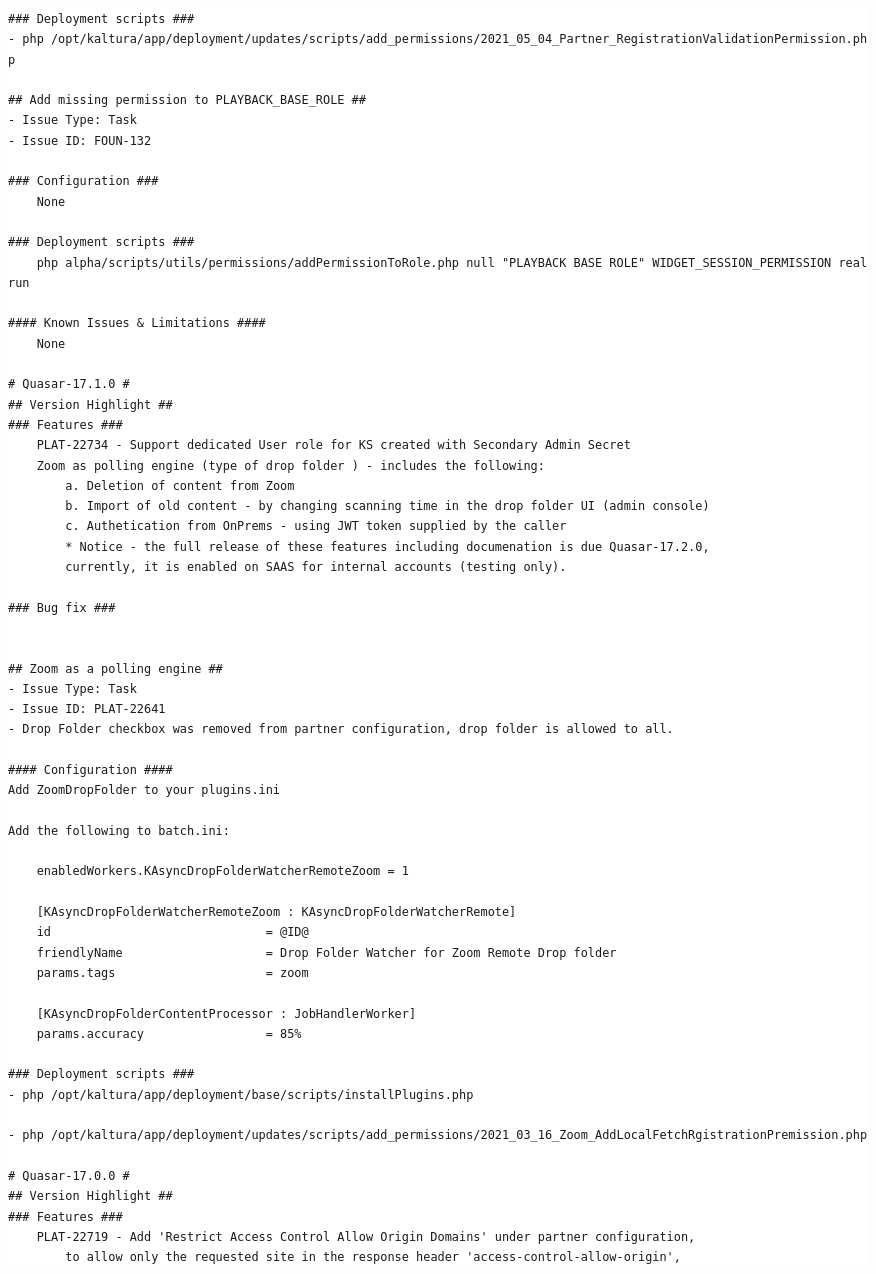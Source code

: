````
### Deployment scripts ###
- php /opt/kaltura/app/deployment/updates/scripts/add_permissions/2021_05_04_Partner_RegistrationValidationPermission.php

## Add missing permission to PLAYBACK_BASE_ROLE ##
- Issue Type: Task
- Issue ID: FOUN-132

### Configuration ###
	None

### Deployment scripts ###
	php alpha/scripts/utils/permissions/addPermissionToRole.php null "PLAYBACK BASE ROLE" WIDGET_SESSION_PERMISSION realrun

#### Known Issues & Limitations ####
	None

# Quasar-17.1.0 #
## Version Highlight ##
### Features ###
    PLAT-22734 - Support dedicated User role for KS created with Secondary Admin Secret
    Zoom as polling engine (type of drop folder ) - includes the following:
        a. Deletion of content from Zoom
        b. Import of old content - by changing scanning time in the drop folder UI (admin console)
        c. Authetication from OnPrems - using JWT token supplied by the caller 
        * Notice - the full release of these features including documenation is due Quasar-17.2.0, 
        currently, it is enabled on SAAS for internal accounts (testing only).

### Bug fix ###


## Zoom as a polling engine ##
- Issue Type: Task
- Issue ID: PLAT-22641
- Drop Folder checkbox was removed from partner configuration, drop folder is allowed to all.

#### Configuration ####
Add ZoomDropFolder to your plugins.ini

Add the following to batch.ini:

	enabledWorkers.KAsyncDropFolderWatcherRemoteZoom = 1

	[KAsyncDropFolderWatcherRemoteZoom : KAsyncDropFolderWatcherRemote]
	id                              = @ID@
	friendlyName                    = Drop Folder Watcher for Zoom Remote Drop folder
	params.tags                     = zoom
    
	[KAsyncDropFolderContentProcessor : JobHandlerWorker]
	params.accuracy                 = 85%

### Deployment scripts ###
- php /opt/kaltura/app/deployment/base/scripts/installPlugins.php

- php /opt/kaltura/app/deployment/updates/scripts/add_permissions/2021_03_16_Zoom_AddLocalFetchRgistrationPremission.php

# Quasar-17.0.0 #
## Version Highlight ##
### Features ###
    PLAT-22719 - Add 'Restrict Access Control Allow Origin Domains' under partner configuration,
        to allow only the requested site in the response header 'access-control-allow-origin',
````